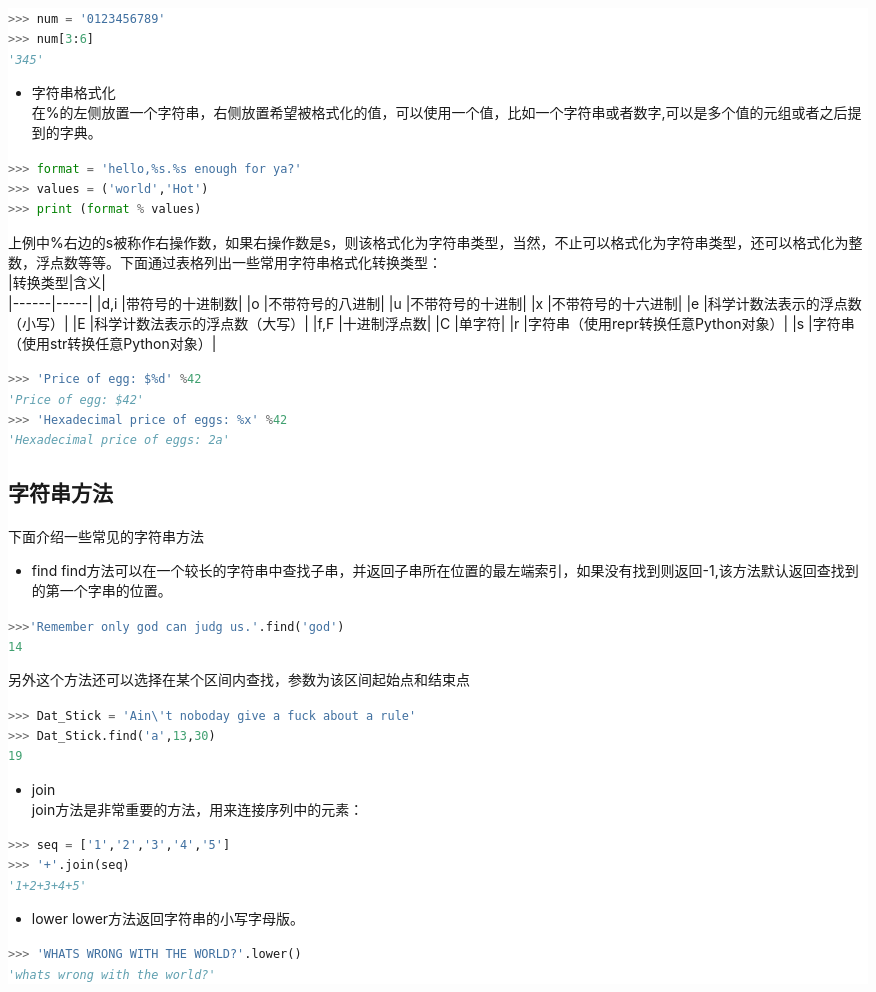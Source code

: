 ``` python
>>> num = '0123456789'
>>> num[3:6]
'345'
```
- 字符串格式化  
在%的左侧放置一个字符串，右侧放置希望被格式化的值，可以使用一个值，比如一个字符串或者数字,可以是多个值的元组或者之后提到的字典。
``` python
>>> format = 'hello,%s.%s enough for ya?'
>>> values = ('world','Hot')
>>> print (format % values)
```
上例中%右边的s被称作右操作数，如果右操作数是s，则该格式化为字符串类型，当然，不止可以格式化为字符串类型，还可以格式化为整数，浮点数等等。下面通过表格列出一些常用字符串格式化转换类型：  
|转换类型|含义|  
|------|-----|
|d,i    |带符号的十进制数|
|o      |不带符号的八进制|
|u      |不带符号的十进制|
|x      |不带符号的十六进制|
|e      |科学计数法表示的浮点数（小写）|
|E      |科学计数法表示的浮点数（大写）|
|f,F    |十进制浮点数|
|C      |单字符|
|r      |字符串（使用repr转换任意Python对象）|
|s      |字符串（使用str转换任意Python对象）|
``` python
>>> 'Price of egg: $%d' %42
'Price of egg: $42'
>>> 'Hexadecimal price of eggs: %x' %42
'Hexadecimal price of eggs: 2a'
```
## 字符串方法
下面介绍一些常见的字符串方法
- find
find方法可以在一个较长的字符串中查找子串，并返回子串所在位置的最左端索引，如果没有找到则返回-1,该方法默认返回查找到的第一个字串的位置。
``` python
>>>'Remember only god can judg us.'.find('god')
14
```
另外这个方法还可以选择在某个区间内查找，参数为该区间起始点和结束点
``` python
>>> Dat_Stick = 'Ain\'t noboday give a fuck about a rule'
>>> Dat_Stick.find('a',13,30)
19
```
- join  
join方法是非常重要的方法，用来连接序列中的元素：
``` python 
>>> seq = ['1','2','3','4','5']
>>> '+'.join(seq)
'1+2+3+4+5'
```
- lower
lower方法返回字符串的小写字母版。
``` python
>>> 'WHATS WRONG WITH THE WORLD?'.lower()
'whats wrong with the world?'
```
